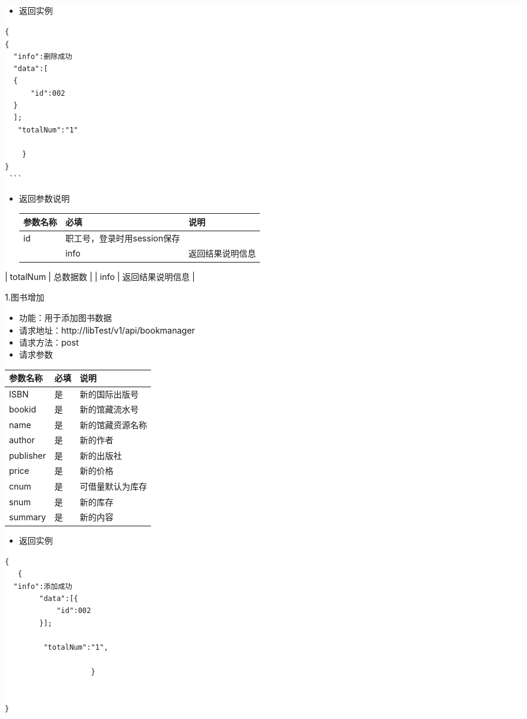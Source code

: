    * 返回实例

    {
    {
      "info":删除成功
      "data":[
      {
          "id":002
      }
      ];
       "totalNum":"1"

        }
    }
     ```
   * 返回参数说明

     | 参数名称 |  必填 | 说明 |
     |:-------- |:-------- |:-------- |
      |       id        |      职工号，登录时用session保存            |
         |   info   |   返回结果说明信息     |
 |   totalNum   |  总数据数     |
 |   info   |   返回结果说明信息     |

  1.图书增加
  * 功能：用于添加图书数据
  * 请求地址：http://libTest/v1/api/bookmanager
  * 请求方法：post
  * 请求参数

   |       参数名称     |    必填   |    说明    |
   |:--------------- |:----------|:---------|
   |        ISBN       |     是    |  新的国际出版号  |
   |    bookid         |     是    |  新的馆藏流水号  |
   |       name        |    是     |    新的馆藏资源名称    |
   |       author      |    是    |    新的作者            |
   |     publisher     |    是     |    新的出版社          |
   |       price       |    是     |    新的价格            |
   |       cnum        |    是     |     可借量默认为库存          |
   |       snum        |    是     |    新的库存            |
   |       summary     |    是     |    新的内容            |
  * 返回实例
   ```
   {
      {
     "info":添加成功
           "data":[{
               "id":002
           }];

            "totalNum":"1",

                       }


   }
   ```